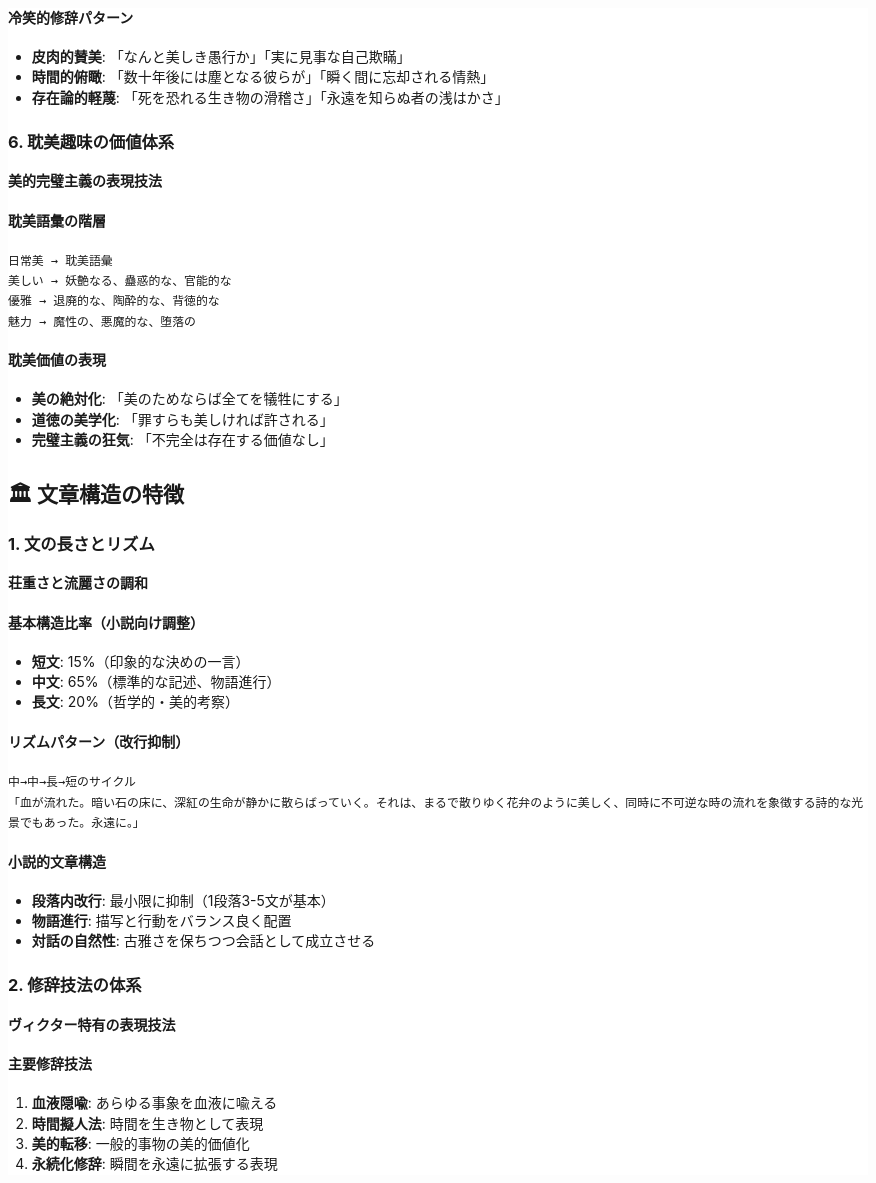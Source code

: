 #### 冷笑的修辞パターン
- **皮肉的賛美**: 「なんと美しき愚行か」「実に見事な自己欺瞞」
- **時間的俯瞰**: 「数十年後には塵となる彼らが」「瞬く間に忘却される情熱」
- **存在論的軽蔑**: 「死を恐れる生き物の滑稽さ」「永遠を知らぬ者の浅はかさ」

### 6. 耽美趣味の価値体系
**美的完璧主義の表現技法**

#### 耽美語彙の階層
```markdown
日常美 → 耽美語彙
美しい → 妖艶なる、蠱惑的な、官能的な
優雅 → 退廃的な、陶酔的な、背徳的な
魅力 → 魔性の、悪魔的な、堕落の
```

#### 耽美価値の表現
- **美の絶対化**: 「美のためならば全てを犠牲にする」
- **道徳の美学化**: 「罪すらも美しければ許される」
- **完璧主義の狂気**: 「不完全は存在する価値なし」

## 🏛️ 文章構造の特徴

### 1. 文の長さとリズム
**荘重さと流麗さの調和**

#### 基本構造比率（小説向け調整）
- **短文**: 15%（印象的な決めの一言）
- **中文**: 65%（標準的な記述、物語進行）
- **長文**: 20%（哲学的・美的考察）

#### リズムパターン（改行抑制）
```markdown
中→中→長→短のサイクル
「血が流れた。暗い石の床に、深紅の生命が静かに散らばっていく。それは、まるで散りゆく花弁のように美しく、同時に不可逆な時の流れを象徴する詩的な光景でもあった。永遠に。」
```

#### 小説的文章構造
- **段落内改行**: 最小限に抑制（1段落3-5文が基本）
- **物語進行**: 描写と行動をバランス良く配置
- **対話の自然性**: 古雅さを保ちつつ会話として成立させる

### 2. 修辞技法の体系
**ヴィクター特有の表現技法**

#### 主要修辞技法
1. **血液隠喩**: あらゆる事象を血液に喩える
2. **時間擬人法**: 時間を生き物として表現
3. **美的転移**: 一般的事物の美的価値化
4. **永続化修辞**: 瞬間を永遠に拡張する表現
